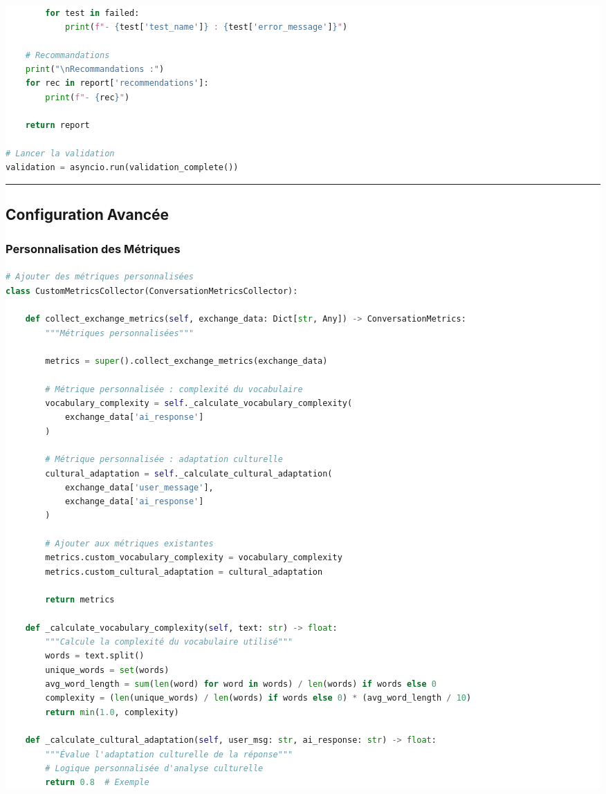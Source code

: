 ```python
        for test in failed:
            print(f"- {test['test_name']} : {test['error_message']}")
    
    # Recommandations
    print("\nRecommandations :")
    for rec in report['recommendations']:
        print(f"- {rec}")
    
    return report

# Lancer la validation
validation = asyncio.run(validation_complete())
```

---

## Configuration Avancée

### Personnalisation des Métriques

```python
# Ajouter des métriques personnalisées
class CustomMetricsCollector(ConversationMetricsCollector):
    
    def collect_exchange_metrics(self, exchange_data: Dict[str, Any]) -> ConversationMetrics:
        """Métriques personnalisées"""
        
        metrics = super().collect_exchange_metrics(exchange_data)
        
        # Métrique personnalisée : complexité du vocabulaire
        vocabulary_complexity = self._calculate_vocabulary_complexity(
            exchange_data['ai_response']
        )
        
        # Métrique personnalisée : adaptation culturelle
        cultural_adaptation = self._calculate_cultural_adaptation(
            exchange_data['user_message'],
            exchange_data['ai_response']
        )
        
        # Ajouter aux métriques existantes
        metrics.custom_vocabulary_complexity = vocabulary_complexity
        metrics.custom_cultural_adaptation = cultural_adaptation
        
        return metrics
    
    def _calculate_vocabulary_complexity(self, text: str) -> float:
        """Calcule la complexité du vocabulaire utilisé"""
        words = text.split()
        unique_words = set(words)
        avg_word_length = sum(len(word) for word in words) / len(words) if words else 0
        complexity = (len(unique_words) / len(words) if words else 0) * (avg_word_length / 10)
        return min(1.0, complexity)
    
    def _calculate_cultural_adaptation(self, user_msg: str, ai_response: str) -> float:
        """Évalue l'adaptation culturelle de la réponse"""
        # Logique personnalisée d'analyse culturelle
        return 0.8  # Exemple
```
